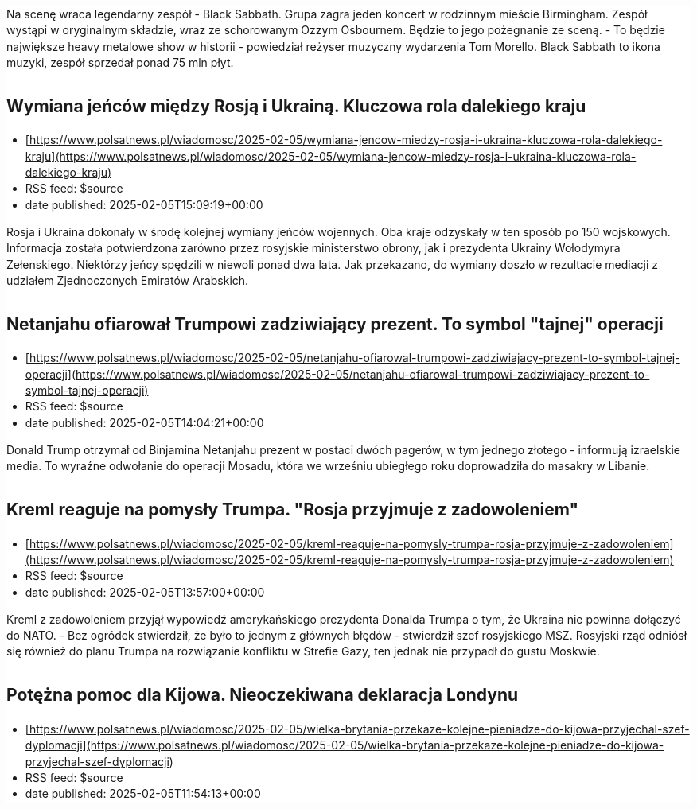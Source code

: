 Na scenę wraca legendarny zespół - Black Sabbath. Grupa zagra jeden koncert w rodzinnym mieście Birmingham. Zespół wystąpi w oryginalnym składzie, wraz ze schorowanym Ozzym Osbournem. Będzie to jego pożegnanie ze sceną. - To będzie największe heavy metalowe show w historii - powiedział reżyser muzyczny wydarzenia Tom Morello. Black Sabbath to ikona muzyki, zespół sprzedał ponad 75 mln płyt.

## Wymiana jeńców między Rosją i Ukrainą. Kluczowa rola dalekiego kraju
 - [https://www.polsatnews.pl/wiadomosc/2025-02-05/wymiana-jencow-miedzy-rosja-i-ukraina-kluczowa-rola-dalekiego-kraju](https://www.polsatnews.pl/wiadomosc/2025-02-05/wymiana-jencow-miedzy-rosja-i-ukraina-kluczowa-rola-dalekiego-kraju)
 - RSS feed: $source
 - date published: 2025-02-05T15:09:19+00:00

Rosja i Ukraina dokonały w środę kolejnej wymiany jeńców wojennych. Oba kraje odzyskały w ten sposób po 150 wojskowych. Informacja została potwierdzona zarówno przez rosyjskie ministerstwo obrony, jak i prezydenta Ukrainy Wołodymyra Zełenskiego. Niektórzy jeńcy spędzili w niewoli ponad dwa lata. Jak przekazano, do wymiany doszło w rezultacie mediacji z udziałem Zjednoczonych Emiratów Arabskich.

## Netanjahu ofiarował Trumpowi zadziwiający prezent. To symbol "tajnej" operacji
 - [https://www.polsatnews.pl/wiadomosc/2025-02-05/netanjahu-ofiarowal-trumpowi-zadziwiajacy-prezent-to-symbol-tajnej-operacji](https://www.polsatnews.pl/wiadomosc/2025-02-05/netanjahu-ofiarowal-trumpowi-zadziwiajacy-prezent-to-symbol-tajnej-operacji)
 - RSS feed: $source
 - date published: 2025-02-05T14:04:21+00:00

Donald Trump otrzymał od Binjamina Netanjahu prezent w postaci dwóch pagerów, w tym jednego złotego - informują izraelskie media. To wyraźne odwołanie do operacji Mosadu, która we wrześniu ubiegłego roku doprowadziła do masakry w Libanie.

## Kreml reaguje na pomysły Trumpa. "Rosja przyjmuje z zadowoleniem"
 - [https://www.polsatnews.pl/wiadomosc/2025-02-05/kreml-reaguje-na-pomysly-trumpa-rosja-przyjmuje-z-zadowoleniem](https://www.polsatnews.pl/wiadomosc/2025-02-05/kreml-reaguje-na-pomysly-trumpa-rosja-przyjmuje-z-zadowoleniem)
 - RSS feed: $source
 - date published: 2025-02-05T13:57:00+00:00

Kreml z zadowoleniem przyjął wypowiedź amerykańskiego prezydenta Donalda Trumpa o tym, że Ukraina nie powinna dołączyć do NATO. - Bez ogródek stwierdził, że było to jednym z głównych błędów - stwierdził szef rosyjskiego MSZ. Rosyjski rząd odniósł się również do planu Trumpa na rozwiązanie konfliktu w Strefie Gazy, ten jednak nie przypadł do gustu Moskwie.

## Potężna pomoc dla Kijowa. Nieoczekiwana deklaracja Londynu
 - [https://www.polsatnews.pl/wiadomosc/2025-02-05/wielka-brytania-przekaze-kolejne-pieniadze-do-kijowa-przyjechal-szef-dyplomacji](https://www.polsatnews.pl/wiadomosc/2025-02-05/wielka-brytania-przekaze-kolejne-pieniadze-do-kijowa-przyjechal-szef-dyplomacji)
 - RSS feed: $source
 - date published: 2025-02-05T11:54:13+00:00
